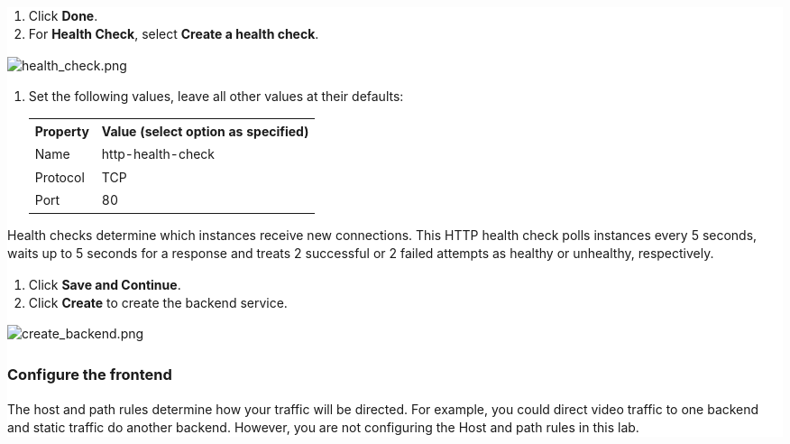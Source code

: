 1.  Click **Done**.
2.  For **Health Check**, select **Create a health check**.

![health_check.png](https://cdn.qwiklabs.com/4ak8cQih5SEtXSTrnspw0zooJZm3ZmBoBpEk3KZDz7o%3D)

1.  Set the following values, leave all other values at their defaults:

    <table>

    <tbody>

    <tr>

    <th>Property</th>

    <th>Value (select option as specified)</th>

    </tr>

    <tr>

    <td>Name</td>

    <td>http-health-check</td>

    </tr>

    <tr>

    <td>Protocol</td>

    <td>TCP</td>

    </tr>

    <tr>

    <td>Port</td>

    <td>80</td>

    </tr>

    </tbody>

    </table>

<ql-infobox>Health checks determine which instances receive new connections. This HTTP health check polls instances every 5 seconds, waits up to 5 seconds for a response and treats 2 successful or 2 failed attempts as healthy or unhealthy, respectively.</ql-infobox>

1.  Click **Save and Continue**.
2.  Click **Create** to create the backend service.

![create_backend.png](https://cdn.qwiklabs.com/O3aCrf4mUTpnJaZ6XlNAgyTYmfPkrJCw6diNUWvRTd0%3D)

### **Configure the frontend**

The host and path rules determine how your traffic will be directed. For example, you could direct video traffic to one backend and static traffic do another backend. However, you are not configuring the Host and path rules in this lab.
